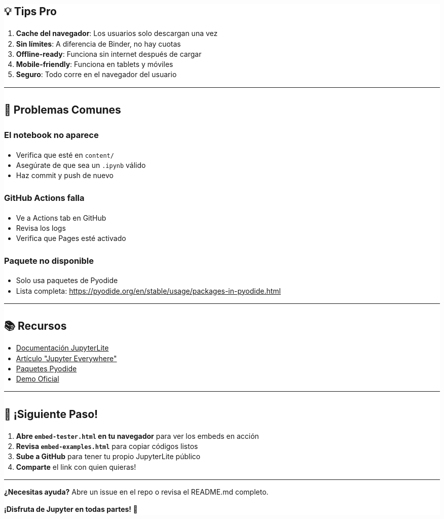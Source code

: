 
## 💡 Tips Pro

1. **Cache del navegador**: Los usuarios solo descargan una vez
2. **Sin límites**: A diferencia de Binder, no hay cuotas
3. **Offline-ready**: Funciona sin internet después de cargar
4. **Mobile-friendly**: Funciona en tablets y móviles
5. **Seguro**: Todo corre en el navegador del usuario

---

## 🐛 Problemas Comunes

### El notebook no aparece
- Verifica que esté en `content/`
- Asegúrate de que sea un `.ipynb` válido
- Haz commit y push de nuevo

### GitHub Actions falla
- Ve a Actions tab en GitHub
- Revisa los logs
- Verifica que Pages esté activado

### Paquete no disponible
- Solo usa paquetes de Pyodide
- Lista completa: https://pyodide.org/en/stable/usage/packages-in-pyodide.html

---

## 📚 Recursos

- [Documentación JupyterLite](https://jupyterlite.readthedocs.io/)
- [Artículo "Jupyter Everywhere"](https://blog.jupyter.org/jupyter-everywhere-f8151c2cc6e8)
- [Paquetes Pyodide](https://pyodide.org/en/stable/usage/packages-in-pyodide.html)
- [Demo Oficial](https://jupyterlite.github.io/demo)

---

## 🎉 ¡Siguiente Paso!

1. **Abre `embed-tester.html` en tu navegador** para ver los embeds en acción
2. **Revisa `embed-examples.html`** para copiar códigos listos
3. **Sube a GitHub** para tener tu propio JupyterLite público
4. **Comparte** el link con quien quieras!

---

**¿Necesitas ayuda?** Abre un issue en el repo o revisa el README.md completo.

**¡Disfruta de Jupyter en todas partes! 🚀**
